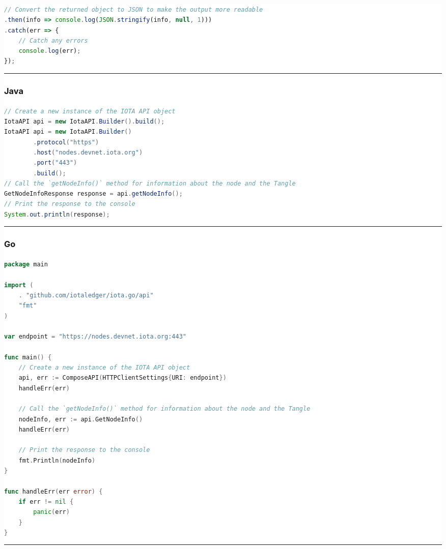 ```js
// Convert the returned object to JSON to make the output more readable
.then(info => console.log(JSON.stringify(info, null, 1)))
.catch(err => {
    // Catch any errors
    console.log(err);
});
```
---
### Java
```java
// Create a new instance of the IOTA API object
IotaAPI api = new IotaAPI.Builder().build();
IotaAPI api = new IotaAPI.Builder()
        .protocol("https")
        .host("nodes.devnet.iota.org")
        .port("443")
        .build();
// Call the `getNodeInfo()` method for information about the node and the Tangle
GetNodeInfoResponse response = api.getNodeInfo();
// Print the response to the console
System.out.println(response);
```
---
### Go
```go
package main

import (
    . "github.com/iotaledger/iota.go/api"
    "fmt"
)

var endpoint = "https://nodes.devnet.iota.org:443"

func main() {
	// Create a new instance of the IOTA API object
	api, err := ComposeAPI(HTTPClientSettings{URI: endpoint})
	handleErr(err)

    // Call the `getNodeInfo()` method for information about the node and the Tangle
	nodeInfo, err := api.GetNodeInfo()
    handleErr(err)

    // Print the response to the console
	fmt.Println(nodeInfo)
}

func handleErr(err error) {
	if err != nil {
		panic(err)
	}
}
```
--------------------
